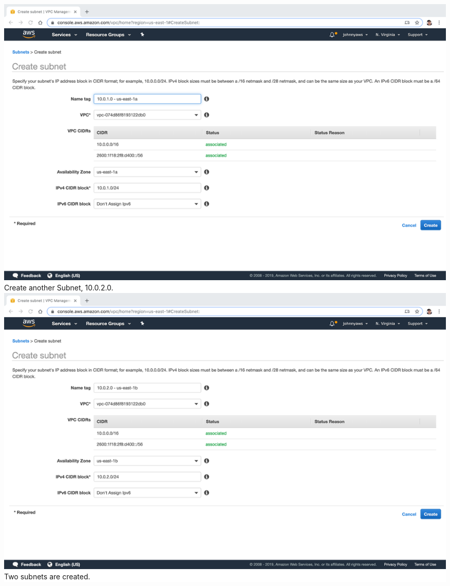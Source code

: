 ![image](/assets/images/cloud/4109/7-2-create-subnet-1.png)
Create another Subnet, 10.0.2.0.
![image](/assets/images/cloud/4109/7-2-create-subnet-2.png)
Two subnets are created.